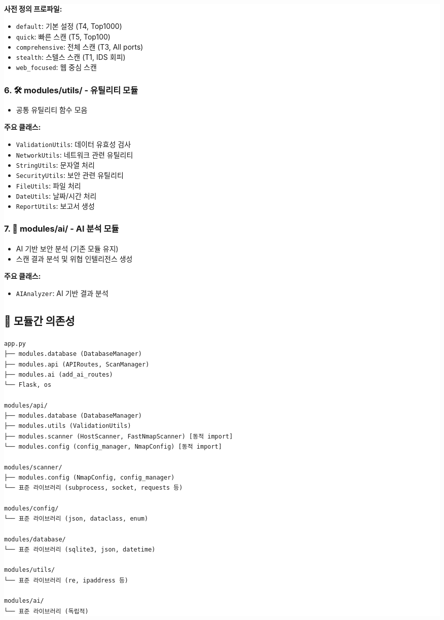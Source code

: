 **사전 정의 프로파일:**
- `default`: 기본 설정 (T4, Top1000)
- `quick`: 빠른 스캔 (T5, Top100) 
- `comprehensive`: 전체 스캔 (T3, All ports)
- `stealth`: 스텔스 스캔 (T1, IDS 회피)
- `web_focused`: 웹 중심 스캔

### 6. 🛠️ **modules/utils/** - 유틸리티 모듈
- 공통 유틸리티 함수 모음

**주요 클래스:**
- `ValidationUtils`: 데이터 유효성 검사
- `NetworkUtils`: 네트워크 관련 유틸리티  
- `StringUtils`: 문자열 처리
- `SecurityUtils`: 보안 관련 유틸리티
- `FileUtils`: 파일 처리
- `DateUtils`: 날짜/시간 처리
- `ReportUtils`: 보고서 생성

### 7. 🤖 **modules/ai/** - AI 분석 모듈
- AI 기반 보안 분석 (기존 모듈 유지)
- 스캔 결과 분석 및 위협 인텔리전스 생성

**주요 클래스:**
- `AIAnalyzer`: AI 기반 결과 분석

## 🔗 모듈간 의존성

```
app.py
├── modules.database (DatabaseManager)
├── modules.api (APIRoutes, ScanManager)
├── modules.ai (add_ai_routes)
└── Flask, os

modules/api/
├── modules.database (DatabaseManager)
├── modules.utils (ValidationUtils)
├── modules.scanner (HostScanner, FastNmapScanner) [동적 import]
└── modules.config (config_manager, NmapConfig) [동적 import]

modules/scanner/
├── modules.config (NmapConfig, config_manager)
└── 표준 라이브러리 (subprocess, socket, requests 등)

modules/config/
└── 표준 라이브러리 (json, dataclass, enum)

modules/database/
└── 표준 라이브러리 (sqlite3, json, datetime)

modules/utils/
└── 표준 라이브러리 (re, ipaddress 등)

modules/ai/
└── 표준 라이브러리 (독립적)
```
